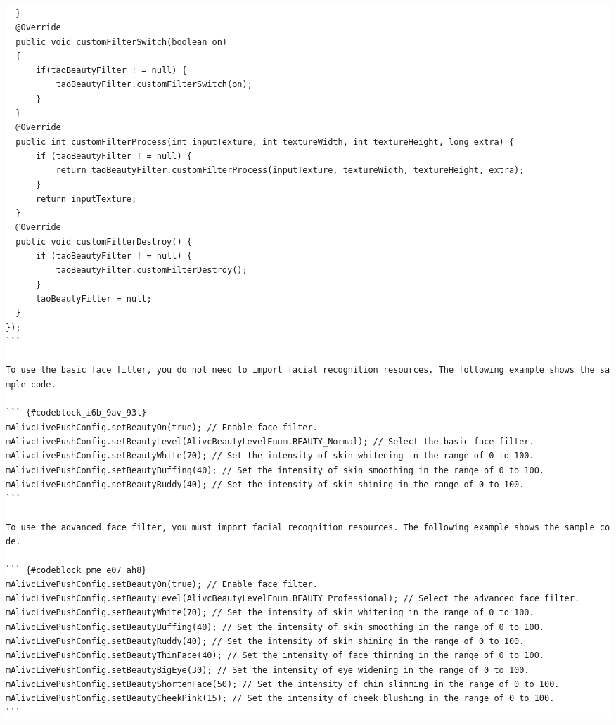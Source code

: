       }
      @Override
      public void customFilterSwitch(boolean on)
      {
          if(taoBeautyFilter ! = null) {
              taoBeautyFilter.customFilterSwitch(on);
          }
      }
      @Override
      public int customFilterProcess(int inputTexture, int textureWidth, int textureHeight, long extra) {
          if (taoBeautyFilter ! = null) {
              return taoBeautyFilter.customFilterProcess(inputTexture, textureWidth, textureHeight, extra);
          }
          return inputTexture;
      }
      @Override
      public void customFilterDestroy() {
          if (taoBeautyFilter ! = null) {
              taoBeautyFilter.customFilterDestroy();
          }
          taoBeautyFilter = null;
      }
    });
    ```

    To use the basic face filter, you do not need to import facial recognition resources. The following example shows the sample code.

    ``` {#codeblock_i6b_9av_93l}
    mAlivcLivePushConfig.setBeautyOn(true); // Enable face filter.
    mAlivcLivePushConfig.setBeautyLevel(AlivcBeautyLevelEnum.BEAUTY_Normal); // Select the basic face filter.
    mAlivcLivePushConfig.setBeautyWhite(70); // Set the intensity of skin whitening in the range of 0 to 100.
    mAlivcLivePushConfig.setBeautyBuffing(40); // Set the intensity of skin smoothing in the range of 0 to 100.
    mAlivcLivePushConfig.setBeautyRuddy(40); // Set the intensity of skin shining in the range of 0 to 100.
    ```

    To use the advanced face filter, you must import facial recognition resources. The following example shows the sample code.

    ``` {#codeblock_pme_e07_ah8}
    mAlivcLivePushConfig.setBeautyOn(true); // Enable face filter.
    mAlivcLivePushConfig.setBeautyLevel(AlivcBeautyLevelEnum.BEAUTY_Professional); // Select the advanced face filter.
    mAlivcLivePushConfig.setBeautyWhite(70); // Set the intensity of skin whitening in the range of 0 to 100.
    mAlivcLivePushConfig.setBeautyBuffing(40); // Set the intensity of skin smoothing in the range of 0 to 100.
    mAlivcLivePushConfig.setBeautyRuddy(40); // Set the intensity of skin shining in the range of 0 to 100.
    mAlivcLivePushConfig.setBeautyThinFace(40); // Set the intensity of face thinning in the range of 0 to 100.
    mAlivcLivePushConfig.setBeautyBigEye(30); // Set the intensity of eye widening in the range of 0 to 100.
    mAlivcLivePushConfig.setBeautyShortenFace(50); // Set the intensity of chin slimming in the range of 0 to 100.
    mAlivcLivePushConfig.setBeautyCheekPink(15); // Set the intensity of cheek blushing in the range of 0 to 100.
    ```
